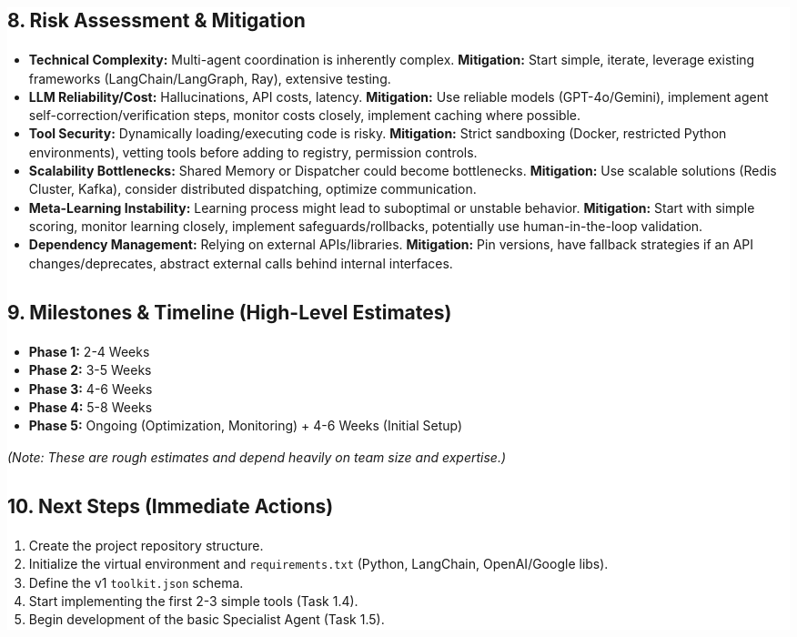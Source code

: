 ## 8. Risk Assessment & Mitigation

*   **Technical Complexity:** Multi-agent coordination is inherently complex. **Mitigation:** Start simple, iterate, leverage existing frameworks (LangChain/LangGraph, Ray), extensive testing.
*   **LLM Reliability/Cost:** Hallucinations, API costs, latency. **Mitigation:** Use reliable models (GPT-4o/Gemini), implement agent self-correction/verification steps, monitor costs closely, implement caching where possible.
*   **Tool Security:** Dynamically loading/executing code is risky. **Mitigation:** Strict sandboxing (Docker, restricted Python environments), vetting tools before adding to registry, permission controls.
*   **Scalability Bottlenecks:** Shared Memory or Dispatcher could become bottlenecks. **Mitigation:** Use scalable solutions (Redis Cluster, Kafka), consider distributed dispatching, optimize communication.
*   **Meta-Learning Instability:** Learning process might lead to suboptimal or unstable behavior. **Mitigation:** Start with simple scoring, monitor learning closely, implement safeguards/rollbacks, potentially use human-in-the-loop validation.
*   **Dependency Management:** Relying on external APIs/libraries. **Mitigation:** Pin versions, have fallback strategies if an API changes/deprecates, abstract external calls behind internal interfaces.

## 9. Milestones & Timeline (High-Level Estimates)

*   **Phase 1:** 2-4 Weeks
*   **Phase 2:** 3-5 Weeks
*   **Phase 3:** 4-6 Weeks
*   **Phase 4:** 5-8 Weeks
*   **Phase 5:** Ongoing (Optimization, Monitoring) + 4-6 Weeks (Initial Setup)

*(Note: These are rough estimates and depend heavily on team size and expertise.)*

## 10. Next Steps (Immediate Actions)

1.  Create the project repository structure.
2.  Initialize the virtual environment and `requirements.txt` (Python, LangChain, OpenAI/Google libs).
3.  Define the v1 `toolkit.json` schema.
4.  Start implementing the first 2-3 simple tools (Task 1.4).
5.  Begin development of the basic Specialist Agent (Task 1.5).